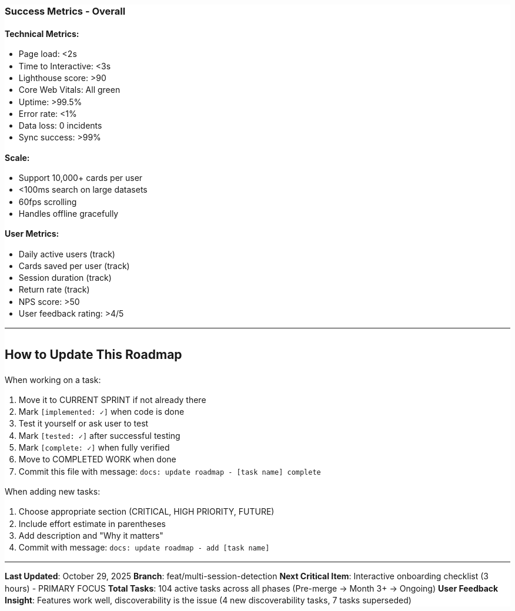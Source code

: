 ### Success Metrics - Overall

**Technical Metrics:**
- Page load: <2s
- Time to Interactive: <3s
- Lighthouse score: >90
- Core Web Vitals: All green
- Uptime: >99.5%
- Error rate: <1%
- Data loss: 0 incidents
- Sync success: >99%

**Scale:**
- Support 10,000+ cards per user
- <100ms search on large datasets
- 60fps scrolling
- Handles offline gracefully

**User Metrics:**
- Daily active users (track)
- Cards saved per user (track)
- Session duration (track)
- Return rate (track)
- NPS score: >50
- User feedback rating: >4/5

---

## How to Update This Roadmap

When working on a task:
1. Move it to CURRENT SPRINT if not already there
2. Mark `[implemented: ✓]` when code is done
3. Test it yourself or ask user to test
4. Mark `[tested: ✓]` after successful testing
5. Mark `[complete: ✓]` when fully verified
6. Move to COMPLETED WORK when done
7. Commit this file with message: `docs: update roadmap - [task name] complete`

When adding new tasks:
1. Choose appropriate section (CRITICAL, HIGH PRIORITY, FUTURE)
2. Include effort estimate in parentheses
3. Add description and "Why it matters"
4. Commit with message: `docs: update roadmap - add [task name]`

---

**Last Updated**: October 29, 2025
**Branch**: feat/multi-session-detection
**Next Critical Item**: Interactive onboarding checklist (3 hours) - PRIMARY FOCUS
**Total Tasks**: 104 active tasks across all phases (Pre-merge → Month 3+ → Ongoing)
**User Feedback Insight**: Features work well, discoverability is the issue (4 new discoverability tasks, 7 tasks superseded)
